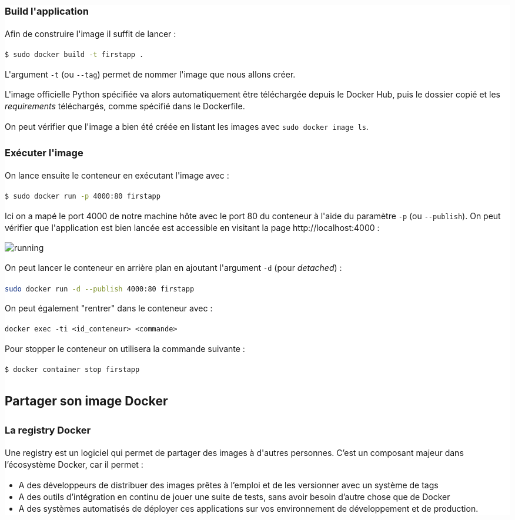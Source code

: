 ### Build l'application

Afin de construire l'image il suffit de lancer :
```bash
$ sudo docker build -t firstapp .
```

L'argument `-t` (ou `--tag`) permet de nommer l'image que nous allons créer.

L'image officielle Python spécifiée va alors automatiquement être téléchargée depuis le Docker Hub, puis le dossier copié et les *requirements* téléchargés, comme spécifié dans le Dockerfile.

On peut vérifier que l'image a bien été créée en listant les images avec `sudo docker image ls`.

### Exécuter l'image

On lance ensuite le conteneur en exécutant l'image avec :

```bash
$ sudo docker run -p 4000:80 firstapp
```

Ici on a mapé le port 4000 de notre machine hôte avec le port 80 du conteneur à l'aide du paramètre `-p` (ou `--publish`).
On peut vérifier que l'application est bien lancée est accessible en visitant la page http://localhost:4000 :

![running](./Screenshot-20190819163716-399x123.png)

On peut lancer le conteneur en arrière plan en ajoutant l'argument `-d` (pour *detached*) :

```bash
sudo docker run -d --publish 4000:80 firstapp
```

On peut également "rentrer" dans le conteneur avec :

```
docker exec -ti <id_conteneur> <commande>
```


Pour stopper le conteneur on utilisera la commande suivante :
```bash
$ docker container stop firstapp
```

## Partager son image Docker

### La registry Docker

Une registry est un logiciel qui permet de partager des images à d'autres personnes. C’est un composant majeur dans l’écosystème Docker, car il permet :
- A des développeurs de distribuer des images prêtes à l’emploi et de les versionner avec un système de tags
- A des outils d’intégration en continu de jouer une suite de tests, sans avoir besoin d’autre chose que de Docker
- A des systèmes automatisés de déployer ces applications sur vos environnement de développement et de production.
